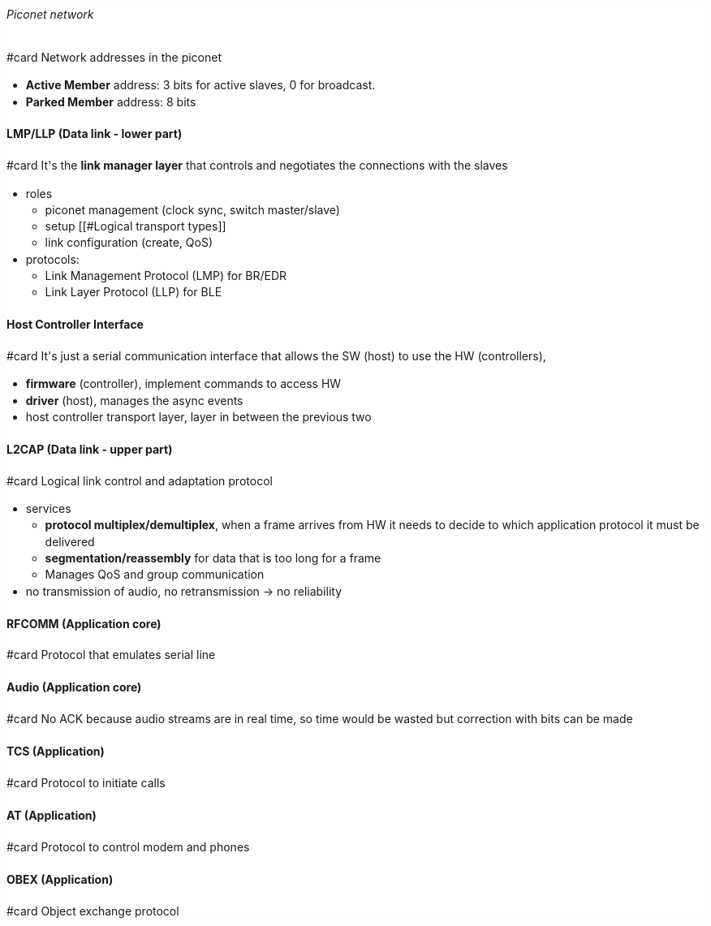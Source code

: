 ###### Piconet network
#card
Network addresses in the piconet
- **Active Member** address: 3 bits for active slaves, 0 for broadcast.
- **Parked Member** address: 8 bits

#### LMP/LLP (Data link - lower part)
#card
It's the **link manager layer** that controls and negotiates the connections with the slaves
- roles
	- piconet management (clock sync, switch master/slave)
	- setup [[#Logical transport types]]
	- link configuration (create, QoS)
- protocols:
	- Link Management Protocol (LMP) for BR/EDR
	- Link Layer Protocol (LLP) for BLE

#### Host Controller Interface
#card
It's just a serial communication interface that allows the SW (host) to use the HW (controllers), 
- **firmware** (controller), implement commands to access HW
- **driver** (host), manages the async events
- host controller transport layer, layer in between the previous two

#### L2CAP (Data link - upper part) 
#card
Logical link control and adaptation protocol 
- services
	- **protocol multiplex/demultiplex**, when a frame arrives from HW it needs to decide to which application protocol it must be delivered
	- **segmentation/reassembly** for data that is too long for a frame
	- Manages QoS and group communication
- no transmission of audio, no retransmission -> no reliability

#### RFCOMM (Application core)
#card
Protocol that emulates serial line 

#### Audio (Application core)
#card
No ACK because audio streams are in real time, so time would be wasted but correction with bits can be made

#### TCS (Application)
#card
Protocol to initiate calls

#### AT (Application)
#card
Protocol to control modem and phones

#### OBEX (Application)
#card 
Object exchange protocol
